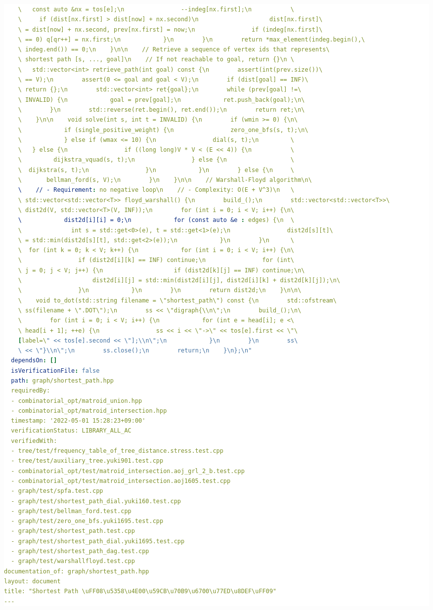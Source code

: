 ```yaml
    \   const auto &nx = tos[e];\n                --indeg[nx.first];\n           \
    \     if (dist[nx.first] > dist[now] + nx.second)\n                    dist[nx.first]\
    \ = dist[now] + nx.second, prev[nx.first] = now;\n                if (indeg[nx.first]\
    \ == 0) q[qr++] = nx.first;\n            }\n        }\n        return *max_element(indeg.begin(),\
    \ indeg.end()) == 0;\n    }\n\n    // Retrieve a sequence of vertex ids that represents\
    \ shortest path [s, ..., goal]\n    // If not reachable to goal, return {}\n \
    \   std::vector<int> retrieve_path(int goal) const {\n        assert(int(prev.size())\
    \ == V);\n        assert(0 <= goal and goal < V);\n        if (dist[goal] == INF)\
    \ return {};\n        std::vector<int> ret{goal};\n        while (prev[goal] !=\
    \ INVALID) {\n            goal = prev[goal];\n            ret.push_back(goal);\n\
    \        }\n        std::reverse(ret.begin(), ret.end());\n        return ret;\n\
    \    }\n\n    void solve(int s, int t = INVALID) {\n        if (wmin >= 0) {\n\
    \            if (single_positive_weight) {\n                zero_one_bfs(s, t);\n\
    \            } else if (wmax <= 10) {\n                dial(s, t);\n         \
    \   } else {\n                if ((long long)V * V < (E << 4)) {\n           \
    \         dijkstra_vquad(s, t);\n                } else {\n                  \
    \  dijkstra(s, t);\n                }\n            }\n        } else {\n     \
    \       bellman_ford(s, V);\n        }\n    }\n\n    // Warshall-Floyd algorithm\n\
    \    // - Requirement: no negative loop\n    // - Complexity: O(E + V^3)\n   \
    \ std::vector<std::vector<T>> floyd_warshall() {\n        build_();\n        std::vector<std::vector<T>>\
    \ dist2d(V, std::vector<T>(V, INF));\n        for (int i = 0; i < V; i++) {\n\
    \            dist2d[i][i] = 0;\n            for (const auto &e : edges) {\n  \
    \              int s = std::get<0>(e), t = std::get<1>(e);\n                dist2d[s][t]\
    \ = std::min(dist2d[s][t], std::get<2>(e));\n            }\n        }\n      \
    \  for (int k = 0; k < V; k++) {\n            for (int i = 0; i < V; i++) {\n\
    \                if (dist2d[i][k] == INF) continue;\n                for (int\
    \ j = 0; j < V; j++) {\n                    if (dist2d[k][j] == INF) continue;\n\
    \                    dist2d[i][j] = std::min(dist2d[i][j], dist2d[i][k] + dist2d[k][j]);\n\
    \                }\n            }\n        }\n        return dist2d;\n    }\n\n\
    \    void to_dot(std::string filename = \"shortest_path\") const {\n        std::ofstream\
    \ ss(filename + \".DOT\");\n        ss << \"digraph{\\n\";\n        build_();\n\
    \        for (int i = 0; i < V; i++) {\n            for (int e = head[i]; e <\
    \ head[i + 1]; ++e) {\n                ss << i << \"->\" << tos[e].first << \"\
    [label=\" << tos[e].second << \"];\\n\";\n            }\n        }\n        ss\
    \ << \"}\\n\";\n        ss.close();\n        return;\n    }\n};\n"
  dependsOn: []
  isVerificationFile: false
  path: graph/shortest_path.hpp
  requiredBy:
  - combinatorial_opt/matroid_union.hpp
  - combinatorial_opt/matroid_intersection.hpp
  timestamp: '2022-05-01 15:28:23+09:00'
  verificationStatus: LIBRARY_ALL_AC
  verifiedWith:
  - tree/test/frequency_table_of_tree_distance.stress.test.cpp
  - tree/test/auxiliary_tree.yuki901.test.cpp
  - combinatorial_opt/test/matroid_intersection.aoj_grl_2_b.test.cpp
  - combinatorial_opt/test/matroid_intersection.aoj1605.test.cpp
  - graph/test/spfa.test.cpp
  - graph/test/shortest_path_dial.yuki160.test.cpp
  - graph/test/bellman_ford.test.cpp
  - graph/test/zero_one_bfs.yuki1695.test.cpp
  - graph/test/shortest_path.test.cpp
  - graph/test/shortest_path_dial.yuki1695.test.cpp
  - graph/test/shortest_path_dag.test.cpp
  - graph/test/warshallfloyd.test.cpp
documentation_of: graph/shortest_path.hpp
layout: document
title: "Shortest Path \uFF08\u5358\u4E00\u59CB\u70B9\u6700\u77ED\u8DEF\uFF09"
---
```